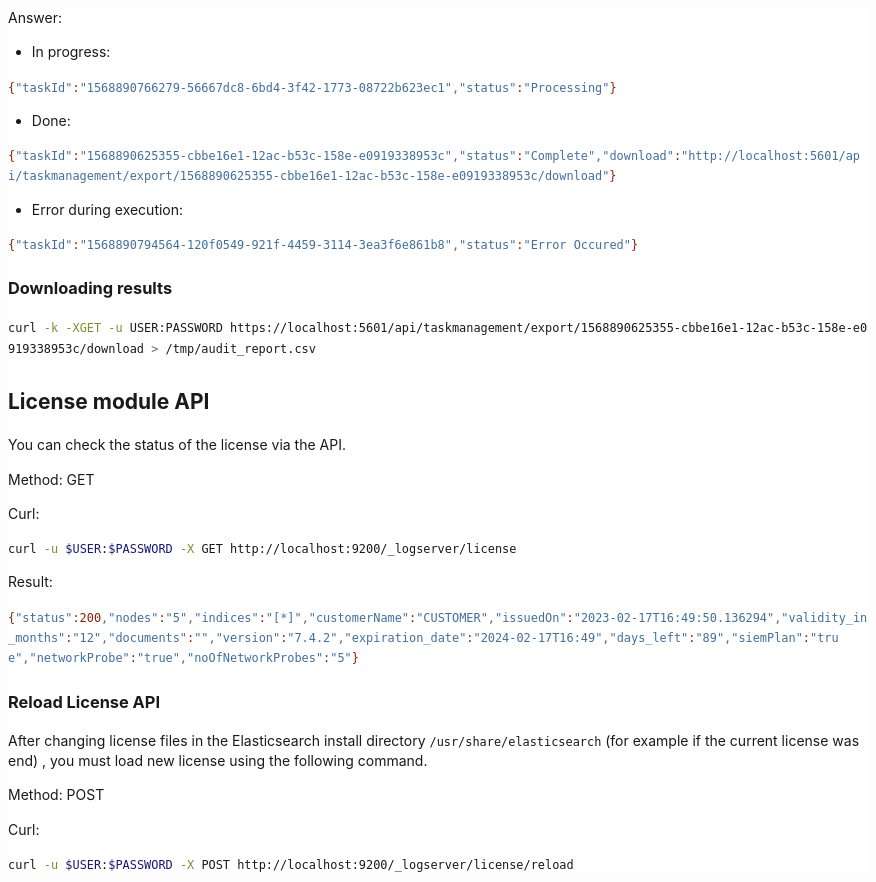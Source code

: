 Answer:

 - In progress:

```bash
{"taskId":"1568890766279-56667dc8-6bd4-3f42-1773-08722b623ec1","status":"Processing"}
```

 - Done:

```bash
{"taskId":"1568890625355-cbbe16e1-12ac-b53c-158e-e0919338953c","status":"Complete","download":"http://localhost:5601/api/taskmanagement/export/1568890625355-cbbe16e1-12ac-b53c-158e-e0919338953c/download"}
```

 - Error during execution:

```bash
{"taskId":"1568890794564-120f0549-921f-4459-3114-3ea3f6e861b8","status":"Error Occured"}
```

### Downloading results ###

```bash
curl -k -XGET -u USER:PASSWORD https://localhost:5601/api/taskmanagement/export/1568890625355-cbbe16e1-12ac-b53c-158e-e0919338953c/download > /tmp/audit_report.csv
```

## License module API

You can check the status of the license via the API.

Method: GET

Curl: 

```bash
curl -u $USER:$PASSWORD -X GET http://localhost:9200/_logserver/license
```

Result:

```bash
{"status":200,"nodes":"5","indices":"[*]","customerName":"CUSTOMER","issuedOn":"2023-02-17T16:49:50.136294","validity_in_months":"12","documents":"","version":"7.4.2","expiration_date":"2024-02-17T16:49","days_left":"89","siemPlan":"true","networkProbe":"true","noOfNetworkProbes":"5"}
```

### Reload License API

After changing license files in the Elasticsearch install directory `/usr/share/elasticsearch` (for example if the current license was end) , you must load new license using the following command.

Method: POST

Curl:

```bash
curl -u $USER:$PASSWORD -X POST http://localhost:9200/_logserver/license/reload
```
